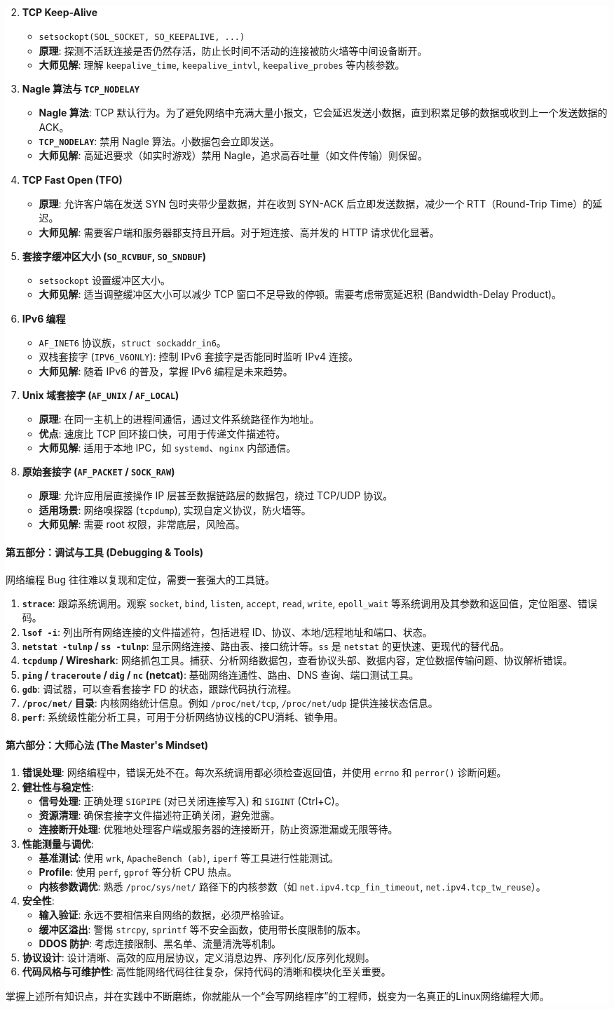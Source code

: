2.  **TCP Keep-Alive**
    *   `setsockopt(SOL_SOCKET, SO_KEEPALIVE, ...)`
    *   **原理**: 探测不活跃连接是否仍然存活，防止长时间不活动的连接被防火墙等中间设备断开。
    *   **大师见解**: 理解 `keepalive_time`, `keepalive_intvl`, `keepalive_probes` 等内核参数。

3.  **Nagle 算法与 `TCP_NODELAY`**
    *   **Nagle 算法**: TCP 默认行为。为了避免网络中充满大量小报文，它会延迟发送小数据，直到积累足够的数据或收到上一个发送数据的 ACK。
    *   **`TCP_NODELAY`**: 禁用 Nagle 算法。小数据包会立即发送。
    *   **大师见解**: 高延迟要求（如实时游戏）禁用 Nagle，追求高吞吐量（如文件传输）则保留。

4.  **TCP Fast Open (TFO)**
    *   **原理**: 允许客户端在发送 SYN 包时夹带少量数据，并在收到 SYN-ACK 后立即发送数据，减少一个 RTT（Round-Trip Time）的延迟。
    *   **大师见解**: 需要客户端和服务器都支持且开启。对于短连接、高并发的 HTTP 请求优化显著。

5.  **套接字缓冲区大小 (`SO_RCVBUF`, `SO_SNDBUF`)**
    *   `setsockopt` 设置缓冲区大小。
    *   **大师见解**: 适当调整缓冲区大小可以减少 TCP 窗口不足导致的停顿。需要考虑带宽延迟积 (Bandwidth-Delay Product)。

6.  **IPv6 编程**
    *   `AF_INET6` 协议族，`struct sockaddr_in6`。
    *   双栈套接字 (`IPV6_V6ONLY`): 控制 IPv6 套接字是否能同时监听 IPv4 连接。
    *   **大师见解**: 随着 IPv6 的普及，掌握 IPv6 编程是未来趋势。

7.  **Unix 域套接字 (`AF_UNIX` / `AF_LOCAL`)**
    *   **原理**: 在同一主机上的进程间通信，通过文件系统路径作为地址。
    *   **优点**: 速度比 TCP 回环接口快，可用于传递文件描述符。
    *   **大师见解**: 适用于本地 IPC，如 `systemd`、`nginx` 内部通信。

8.  **原始套接字 (`AF_PACKET` / `SOCK_RAW`)**
    *   **原理**: 允许应用层直接操作 IP 层甚至数据链路层的数据包，绕过 TCP/UDP 协议。
    *   **适用场景**: 网络嗅探器 (`tcpdump`), 实现自定义协议，防火墙等。
    *   **大师见解**: 需要 root 权限，非常底层，风险高。

#### **第五部分：调试与工具 (Debugging & Tools)**

网络编程 Bug 往往难以复现和定位，需要一套强大的工具链。

1.  **`strace`**: 跟踪系统调用。观察 `socket`, `bind`, `listen`, `accept`, `read`, `write`, `epoll_wait` 等系统调用及其参数和返回值，定位阻塞、错误码。
2.  **`lsof -i`**: 列出所有网络连接的文件描述符，包括进程 ID、协议、本地/远程地址和端口、状态。
3.  **`netstat -tulnp` / `ss -tulnp`**: 显示网络连接、路由表、接口统计等。`ss` 是 `netstat` 的更快速、更现代的替代品。
4.  **`tcpdump` / Wireshark**: 网络抓包工具。捕获、分析网络数据包，查看协议头部、数据内容，定位数据传输问题、协议解析错误。
5.  **`ping` / `traceroute` / `dig` / `nc` (netcat)**: 基础网络连通性、路由、DNS 查询、端口测试工具。
6.  **`gdb`**: 调试器，可以查看套接字 FD 的状态，跟踪代码执行流程。
7.  **`/proc/net/` 目录**: 内核网络统计信息。例如 `/proc/net/tcp`, `/proc/net/udp` 提供连接状态信息。
8.  **`perf`**: 系统级性能分析工具，可用于分析网络协议栈的CPU消耗、锁争用。

#### **第六部分：大师心法 (The Master's Mindset)**

1.  **错误处理**: 网络编程中，错误无处不在。每次系统调用都必须检查返回值，并使用 `errno` 和 `perror()` 诊断问题。
2.  **健壮性与稳定性**:
    *   **信号处理**: 正确处理 `SIGPIPE` (对已关闭连接写入) 和 `SIGINT` (Ctrl+C)。
    *   **资源清理**: 确保套接字文件描述符正确关闭，避免泄露。
    *   **连接断开处理**: 优雅地处理客户端或服务器的连接断开，防止资源泄漏或无限等待。
3.  **性能测量与调优**:
    *   **基准测试**: 使用 `wrk`, `ApacheBench (ab)`, `iperf` 等工具进行性能测试。
    *   **Profile**: 使用 `perf`, `gprof` 等分析 CPU 热点。
    *   **内核参数调优**: 熟悉 `/proc/sys/net/` 路径下的内核参数（如 `net.ipv4.tcp_fin_timeout`, `net.ipv4.tcp_tw_reuse`）。
4.  **安全性**:
    *   **输入验证**: 永远不要相信来自网络的数据，必须严格验证。
    *   **缓冲区溢出**: 警惕 `strcpy`, `sprintf` 等不安全函数，使用带长度限制的版本。
    *   **DDOS 防护**: 考虑连接限制、黑名单、流量清洗等机制。
5.  **协议设计**: 设计清晰、高效的应用层协议，定义消息边界、序列化/反序列化规则。
6.  **代码风格与可维护性**: 高性能网络代码往往复杂，保持代码的清晰和模块化至关重要。

掌握上述所有知识点，并在实践中不断磨练，你就能从一个“会写网络程序”的工程师，蜕变为一名真正的Linux网络编程大师。